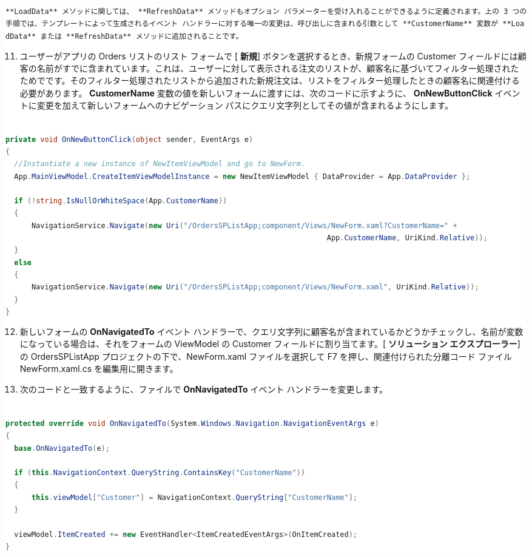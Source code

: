 
    **LoadData** メソッドに関しては、 **RefreshData** メソッドもオプション パラメーターを受け入れることができるように定義されます。上の 3 つの手順では、テンプレートによって生成されるイベント ハンドラーに対する唯一の変更は、呼び出しに含まれる引数として **CustomerName** 変数が **LoadData** または **RefreshData** メソッドに追加されることです。
    
  
11. ユーザーがアプリの Orders リストのリスト フォームで [ **新規**] ボタンを選択するとき、新規フォームの Customer フィールドには顧客の名前がすでに含まれています。これは、ユーザーに対して表示される注文のリストが、顧客名に基づいてフィルター処理されたためでです。そのフィルター処理されたリストから追加された新規注文は、リストをフィルター処理したときの顧客名に関連付ける必要があります。 **CustomerName** 変数の値を新しいフォームに渡すには、次のコードに示すように、 **OnNewButtonClick** イベントに変更を加えて新しいフォームへのナビゲーション パスにクエリ文字列としてその値が含まれるようにします。
    
  ```cs
  
private void OnNewButtonClick(object sender, EventArgs e)
{
    //Instantiate a new instance of NewItemViewModel and go to NewForm.
    App.MainViewModel.CreateItemViewModelInstance = new NewItemViewModel { DataProvider = App.DataProvider };
    
    if (!string.IsNullOrWhiteSpace(App.CustomerName))
    {
        NavigationService.Navigate(new Uri("/OrdersSPListApp;component/Views/NewForm.xaml?CustomerName=" + 
                                                                            App.CustomerName, UriKind.Relative));
    }
    else
    {
        NavigationService.Navigate(new Uri("/OrdersSPListApp;component/Views/NewForm.xaml", UriKind.Relative));
    }
}
  ```

12. 新しいフォームの **OnNavigatedTo** イベント ハンドラーで、クエリ文字列に顧客名が含まれているかどうかチェックし、名前が変数になっている場合は、それをフォームの ViewModel の Customer フィールドに割り当てます。[ **ソリューション エクスプローラー**] の OrdersSPListApp プロジェクトの下で、NewForm.xaml ファイルを選択して F7 を押し、関連付けられた分離コード ファイル NewForm.xaml.cs を編集用に開きます。
    
  
13. 次のコードと一致するように、ファイルで **OnNavigatedTo** イベント ハンドラーを変更します。
    
  ```cs
  
protected override void OnNavigatedTo(System.Windows.Navigation.NavigationEventArgs e)
{
    base.OnNavigatedTo(e);

    if (this.NavigationContext.QueryString.ContainsKey("CustomerName"))
    {
        this.viewModel["Customer"] = NavigationContext.QueryString["CustomerName"];
    }

    viewModel.ItemCreated += new EventHandler<ItemCreatedEventArgs>(OnItemCreated);
}
  ```
